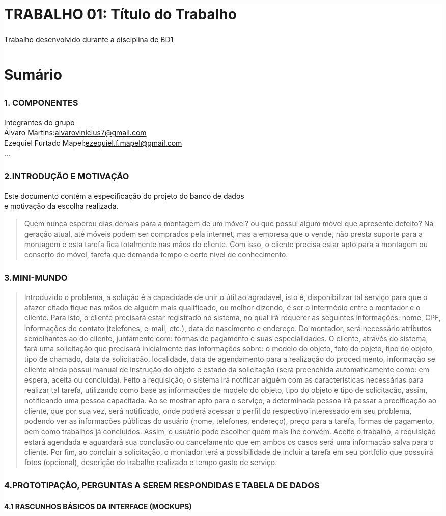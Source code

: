# TRABALHO 01:  Título do Trabalho
Trabalho desenvolvido durante a disciplina de BD1

# Sumário

### 1. COMPONENTES<br>
Integrantes do grupo<br>
Álvaro Martins:alvarovinicius7@gmail.com<br>
 Ezequiel Furtado Mapel:ezequiel.f.mapel@gmail.com<br>
...<br>

### 2.INTRODUÇÃO E MOTIVAÇÃO<br>
Este documento contém a especificação do projeto do banco de dados <nome do projeto> 
<br>e motivação da escolha realizada. <br>

> Quem nunca esperou dias demais para a montagem de um móvel? ou que possui algum móvel que apresente defeito? Na geração atual, até móveis podem ser comprados pela internet, mas a empresa que o vende, não presta suporte para a montagem e esta tarefa fica totalmente nas mãos do cliente. Com isso, o cliente precisa estar apto para a montagem ou conserto do móvel, tarefa que demanda tempo e certo nível de conhecimento.
 

### 3.MINI-MUNDO<br>



> Introduzido o problema, a solução é a capacidade de unir o útil ao agradável, isto é, disponibilizar tal serviço para que o afazer citado fique nas mãos de alguém mais qualificado, ou melhor dizendo, é ser o intermédio entre o montador e o cliente. Para isto, o cliente precisará estar registrado no sistema, no qual irá requerer as seguintes informações: nome, CPF, informações de contato (telefones, e-mail, etc.), data de nascimento e endereço. Do montador, será necessário atributos semelhantes ao do cliente, juntamente com: formas de pagamento e suas especialidades. O cliente, através do sistema, fará uma solicitação que precisará inicialmente das informações sobre: o modelo do objeto, foto do objeto, tipo do objeto, tipo de chamado, data da solicitação, localidade, data de agendamento para a realização do procedimento, informação se cliente ainda possui manual de instrução do objeto e estado da solicitação (será preenchida automaticamente como: em espera, aceita ou concluída). Feito a requisição, o sistema irá notificar alguém com as características necessárias para realizar tal tarefa, utilizando como base as informações de modelo do objeto, tipo do objeto e tipo de solicitação, assim, notificando uma pessoa capacitada. Ao se mostrar apto para o serviço, a determinada pessoa irá passar a precificação ao cliente, que por sua vez, será notificado, onde poderá acessar o perfil do respectivo interessado em seu problema, podendo ver as informações públicas do usuário (nome, telefones, endereço), preço para a tarefa, formas de pagamento, bem como trabalhos já concluídos. Assim, o usuário pode escolher quem mais lhe convém. Aceito o trabalho, a requisição estará agendada e aguardará sua conclusão ou cancelamento que em ambos os casos será uma informação salva para o cliente. Por fim, ao concluir a solicitação, o montador terá a possibilidade de incluir a tarefa em seu portfólio que possuirá fotos (opcional), descrição do trabalho realizado e tempo gasto de serviço.


### 4.PROTOTIPAÇÃO, PERGUNTAS A SEREM RESPONDIDAS E TABELA DE DADOS<br>
#### 4.1 RASCUNHOS BÁSICOS DA INTERFACE (MOCKUPS)<br>
